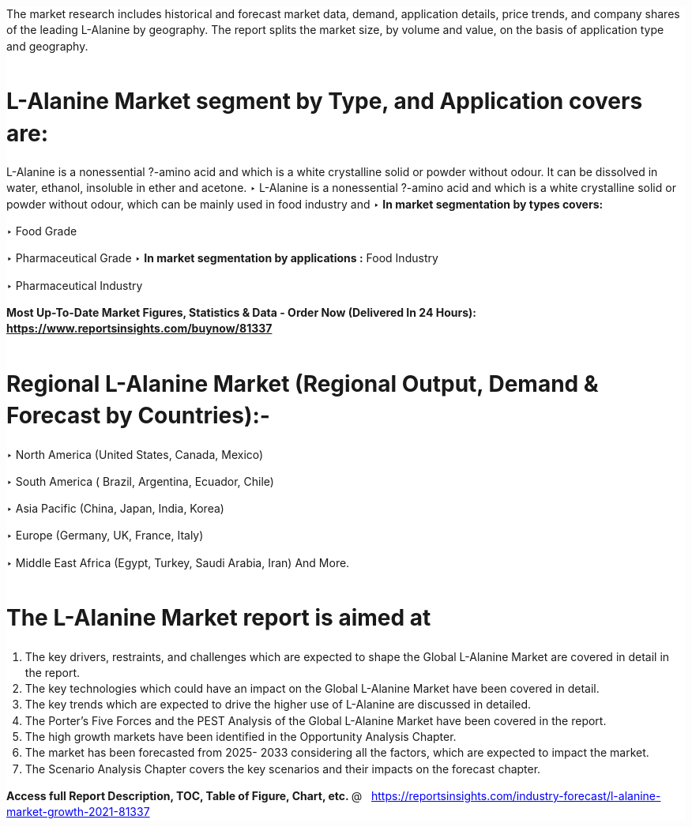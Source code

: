 The market research includes historical and forecast market data, demand, application details, price trends, and company shares of the leading L-Alanine by geography. The report splits the market size, by volume and value, on the basis of application type and geography.

# <strong>L-Alanine Market segment by Type, and Application covers are:</strong>

L-Alanine is a nonessential ?-amino acid and which is a white crystalline solid or powder without odour. It can be dissolved in water, ethanol, insoluble in ether and acetone.
‣ L-Alanine is a nonessential ?-amino acid and which is a white crystalline solid or powder without odour, which can be mainly used in food industry and 
‣ 
<strong>In market segmentation by types covers: </strong> 

‣ Food Grade

‣ Pharmaceutical Grade
‣ 
<strong>In market segmentation by applications :</strong> 
Food Industry

‣ Pharmaceutical Industry

<strong>Most Up-To-Date Market Figures, Statistics & Data - Order Now (Delivered In 24 Hours): <a href=https://www.reportsinsights.com/buynow/81337>https://www.reportsinsights.com/buynow/81337</a></strong>

# <strong>Regional L-Alanine Market (Regional Output, Demand &amp; Forecast by Countries):-</strong>

‣ North America (United States, Canada, Mexico)

‣ South America ( Brazil, Argentina, Ecuador, Chile)

‣ Asia Pacific (China, Japan, India, Korea)

‣ Europe (Germany, UK, France, Italy)

‣ Middle East Africa (Egypt, Turkey, Saudi Arabia, Iran) And More.

# <strong>The L-Alanine Market report is aimed at</strong>
<ol>
  <li>The key drivers, restraints, and challenges which are expected to shape the Global L-Alanine Market are covered in detail in the report.</li>
  <li>The key technologies which could have an impact on the Global L-Alanine Market have been covered in detail.</li>
  <li>The key trends which are expected to drive the higher use of L-Alanine are discussed in detailed.</li>
  <li>The Porter’s Five Forces and the PEST Analysis of the Global L-Alanine Market have been covered in the report.</li>
  <li>The high growth markets have been identified in the Opportunity Analysis Chapter.</li>
  <li>The market has been forecasted from 2025- 2033 considering all the factors, which are expected to impact the market.</li>
  <li>The Scenario Analysis Chapter covers the key scenarios and their impacts on the forecast chapter.</li>
</ol>
<strong>Access full Report Description, TOC, Table of Figure, Chart, etc. </strong>@   <a href=https://reportsinsights.com/industry-forecast/l-alanine-market-growth-2021-81337 style=color:#0000ff;>https://reportsinsights.com/industry-forecast/l-alanine-market-growth-2021-81337</a>

